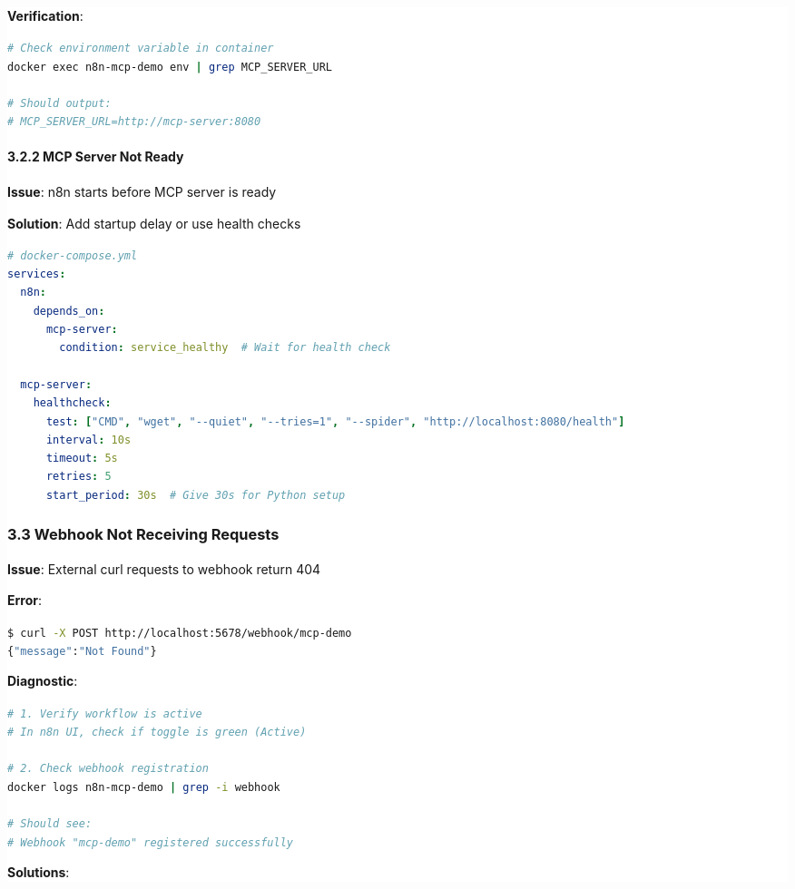 **Verification**:
```bash
# Check environment variable in container
docker exec n8n-mcp-demo env | grep MCP_SERVER_URL

# Should output:
# MCP_SERVER_URL=http://mcp-server:8080
```

#### 3.2.2 MCP Server Not Ready

**Issue**: n8n starts before MCP server is ready

**Solution**: Add startup delay or use health checks

```yaml
# docker-compose.yml
services:
  n8n:
    depends_on:
      mcp-server:
        condition: service_healthy  # Wait for health check

  mcp-server:
    healthcheck:
      test: ["CMD", "wget", "--quiet", "--tries=1", "--spider", "http://localhost:8080/health"]
      interval: 10s
      timeout: 5s
      retries: 5
      start_period: 30s  # Give 30s for Python setup
```

### 3.3 Webhook Not Receiving Requests

**Issue**: External curl requests to webhook return 404

**Error**:
```bash
$ curl -X POST http://localhost:5678/webhook/mcp-demo
{"message":"Not Found"}
```

**Diagnostic**:
```bash
# 1. Verify workflow is active
# In n8n UI, check if toggle is green (Active)

# 2. Check webhook registration
docker logs n8n-mcp-demo | grep -i webhook

# Should see:
# Webhook "mcp-demo" registered successfully
```

**Solutions**:

